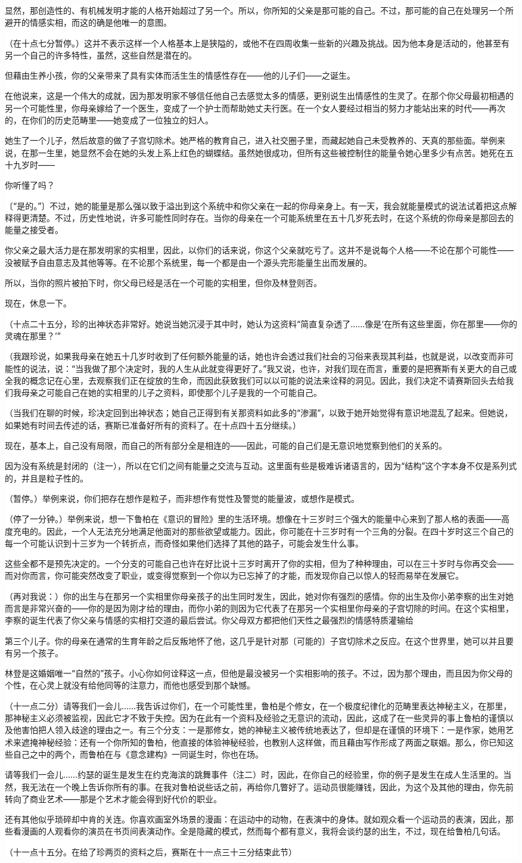 显然，那创造性的、有机械发明才能的人格开始超过了另一个。所以，你所知的父亲是那可能的自己。不过，那可能的自己在处理另一个所避开的情感实相，而这的确是他唯一的意图。

（在十点七分暂停。）这并不表示这样一个人格基本上是狭隘的，或他不在四周收集一些新的兴趣及挑战。因为他本身是活动的，他甚至有另一个自己的许多特性，虽然，这些自然是潜在的。

但藉由生养小孩，你的父亲带来了具有实体而活生生的情感性存在——他的儿子们——之诞生。

在他说来，这是一个伟大的成就，因为那发明家不够信任他自己去感觉太多的情感，更别说生出情感性的生灵了。在那个你父母最初相遇的另一个可能性里，你母亲嫁给了一个医生，变成了一个护士而帮助她丈夫行医。在一个女人要经过相当的努力才能站出来的时代——再次的，在你们的历史范畴里——她变成了一位独立的妇人。

她生了一个儿子，然后故意的做了子宫切除术。她严格的教育自己，进入社交圈子里，而藏起她自己未受教养的、天真的那些面。举例来说，在那一生里，她显然不会在她的头发上系上红色的蝴蝶结。虽然她很成功，但所有这些被控制住的能量令她心里多少有点苦。她死在五十九岁时——

你听懂了吗？

〔“是的。”〕不过，她的能量是那么强以致于溢出到这个系统中和你父亲在一起的你母亲身上。有一天，我会就能量模式的说法试着把这点解释得更清楚。不过，历史性地说，许多可能性同时存在。当你的母亲在一个可能系统里在五十几岁死去时，在这个系统的你母亲是那回去的能量之接受者。

你父亲之最大活力是在那发明家的实相里，因此，以你们的话来说，你这个父亲就吃亏了。这并不是说每个人格——不论在那个可能性——没被赋予自由意志及其他等等。在不论那个系统里，每一个都是由一个源头完形能量生出而发展的。

所以，当你的照片被拍下时，你父母已经是活在一个可能的实相里，但你及林登则否。

现在，休息一下。

（十点二十五分，珍的出神状态非常好。她说当她沉浸于其中时，她认为这资料“简直复杂透了……像是‘在所有这些里面，你在那里——你的灵魂在那里？’”

（我跟珍说，如果我母亲在她五十几岁时收到了任何额外能量的话，她也许会透过我们社会的习俗来表现其利益，也就是说，以改变而非可能性的说法，说：“当我做了那个决定时，我的人生从此就变得更好了。”我又说，也许，对我们现在而言，重要的是把赛斯有关更大的自己或全我的概念记在心里，去观察我们正在绽放的生命，而因此获致我们可以以可能的说法来诠释的洞见。因此，我们决定不请赛斯回头去给我们我母亲之可能自己在她的实相里的儿子之资料，即使那个儿子是我的一个可能自己。

（当我们在聊的时候，珍决定回到出神状态；她自己正得到有关那资料如此多的“渗漏”，以致于她开始觉得有意识地混乱了起来。但她说，如果她有时间去传述的话，赛斯已准备好所有的资料了。在十点四十五分继续。）

现在，基本上，自己没有局限，而自己的所有部分全是相连的——因此，可能的自己们是无意识地觉察到他们的关系的。

因为没有系统是封闭的（注一），所以在它们之间有能量之交流与互动。这里面有些是极难诉诸语言的，因为“结构”这个字本身不仅是系列式的，并且是粒子性的。

（暂停。）举例来说，你们把存在想作是粒子，而非想作有觉性及警觉的能量波，或想作是模式。

（停了一分钟。）举例来说，想一下鲁柏在《意识的冒险》里的生活环境。想像在十三岁时三个强大的能量中心来到了那人格的表面——高度充电的。因此，一个人无法充分地满足他面对的那些欲望或能力。因此，你可能在十三岁时有一个三角的分裂。在四十岁时这三个自己的每一个可能认识到十三岁为一个转折点，而奇怪如果他们选择了其他的路子，可能会发生什么事。

这些全都不是预先决定的。一个分支的可能自己也许在好比说十三岁时离开了你的实相，但为了种种理由，可以在三十岁时与你再交会——而对你而言，你可能突然改变了职业，或变得觉察到一个你以为已忘掉了的才能，而发现你自己以惊人的轻而易举在发展它。

（再对我说：）你的出生与在那另一个实相里你母亲孩子的出生同时发生，因此，她对你有强烈的感情。你的出生及你小弟李察的出生对她而言是非常兴奋的——你的是因为刚才给的理由，而你小弟的则因为它代表了在那另一个实相里你母亲的子宫切除的时间。在这个实相里，李察的诞生代表了你父亲与情感的实相打交道的最后尝试。你父母双方都把他们天性之最强烈的情感特质灌输给

第三个儿子。你的母亲在通常的生育年龄之后反叛地怀了他，这几乎是针对那〔可能的〕子宫切除术之反应。在这个世界里，她可以并且要有另一个孩子。

林登是这婚姻唯一“自然的”孩子。小心你如何诠释这一点，但他是最没被另一个实相影响的孩子。不过，因为那个理由，而且因为你父母的个性，在心灵上就没有给他同等的注意力，而他也感受到那个缺憾。

（十一点二分）请等我们一会儿……我吿诉过你们，在一个可能性里，鲁柏是个修女，在一个极度纪律化的范畴里表达神秘主义，在那里，那神秘主义必须被监视，因此它才不致于失控。因为在此有一个资料及经验之无意识的流动，因此，这成了在一些灵异的事上鲁柏的谨慎以及他害怕把人领入歧途的理由之一。有三个分支：一是那修女，她的神秘主义被传统地表达了，但却是在谨慎的环境下：一是作家，她用艺术来遮掩神秘经验：还有一个你所知的鲁柏，他直接的体验神秘经验，也教别人这样做，而且藉由写作形成了两面之联姻。那么，你已知这些自己之中的两个，而鲁柏在与《意念建构》一同诞生时，你也在场。

请等我们一会儿……约瑟的诞生是发生在约克海滨的跳舞事件（注二）时，因此，在你自己的经验里，你的例子是发生在成人生活里的。当然，我无法在一个晚上吿诉你所有的事。在我对鲁柏说些话之前，再给你几瞥好了。运动员很能赚钱，因此，为这个及其他的理由，你先前转向了商业艺术——那是个艺术才能会得到好代价的职业。

还有其他似乎琐碎却中肯的关连。你喜欢画室外场景的漫画：在运动中的动物，在表演中的身体。就如观众看一个运动员的表演，因此，那些看漫画的人观看你的演员在书页间表演动作。全是隐藏的模式，然而每个都有意义，我将会谈约瑟的出生，不过，现在给鲁柏几句话。

（十一点十五分。在给了珍两页的资料之后，赛斯在十一点三十三分结束此节）
